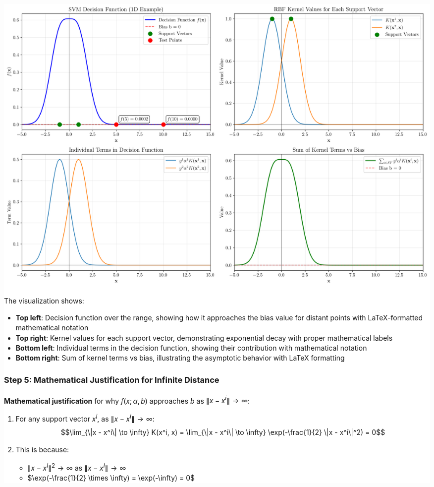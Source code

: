 ![SVM 1D Example](../Images/L5_3_Quiz_33/svm_1d_example.png)

The visualization shows:
- **Top left**: Decision function over the range, showing how it approaches the bias value for distant points with LaTeX-formatted mathematical notation
- **Top right**: Kernel values for each support vector, demonstrating exponential decay with proper mathematical labels
- **Bottom left**: Individual terms in the decision function, showing their contribution with mathematical notation
- **Bottom right**: Sum of kernel terms vs bias, illustrating the asymptotic behavior with LaTeX formatting

### Step 5: Mathematical Justification for Infinite Distance

**Mathematical justification** for why $f(x; \alpha, b)$ approaches $b$ as $\|x - x^i\| \to \infty$:

1. For any support vector $x^i$, as $\|x - x^i\| \to \infty$:
   $$\lim_{\|x - x^i\| \to \infty} K(x^i, x) = \lim_{\|x - x^i\| \to \infty} \exp(-\frac{1}{2} \|x - x^i\|^2) = 0$$

2. This is because:
   - $\|x - x^i\|^2 \to \infty$ as $\|x - x^i\| \to \infty$
   - $\exp(-\frac{1}{2} \times \infty) = \exp(-\infty) = 0$
